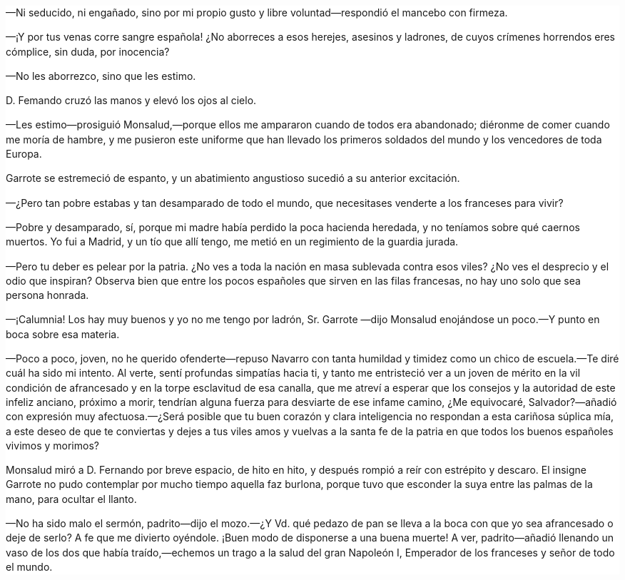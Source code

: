 —Ni seducido, ni engañado, sino por mi propio gusto y libre
voluntad—respondió el mancebo con firmeza.

—¡Y por tus venas corre sangre española! ¿No aborreces a esos herejes,
asesinos y ladrones, de cuyos crímenes horrendos eres cómplice, sin duda,
por inocencia?

—No les aborrezco, sino que les estimo.

D. Femando cruzó las manos y elevó los ojos al cielo.

—Les estimo—prosiguió Monsalud,—porque ellos me ampararon cuando
de todos era abandonado; diéronme de comer cuando me moría  de hambre,
y me pusieron este uniforme que han llevado los primeros soldados del mundo
y los vencedores de toda Europa.

Garrote se estremeció de espanto, y un abatimiento angustioso sucedió a
su anterior excitación.

—¿Pero tan pobre estabas y tan desamparado de todo el mundo, que necesitases
venderte a los franceses para vivir?

—Pobre y desamparado, sí, porque mi madre había perdido la poca hacienda
heredada, y no teníamos sobre qué caernos muertos. Yo fui a Madrid, y un
tío que allí tengo, me metió en un regimiento de la guardia jurada.

—Pero tu deber es pelear por la patria. ¿No ves a toda la nación en masa
sublevada contra esos viles? ¿No ves el desprecio y el odio que inspiran?
Observa bien que entre los pocos españoles que sirven en las filas francesas,
no hay uno solo que sea persona honrada.

—¡Calumnia! Los hay muy buenos y yo no me tengo por ladrón, Sr. Garrote
—dijo Monsalud enojándose un poco.—Y punto en boca sobre esa materia.

—Poco a poco, joven, no he querido ofenderte—repuso Navarro con tanta
humildad y timidez como un chico de escuela.—Te diré cuál ha sido
mi intento. Al verte, sentí profundas  simpatías hacia ti, y tanto me
entristeció ver a un joven de mérito en la vil condición de afrancesado
y en la torpe esclavitud de esa canalla, que me atreví a esperar que
los consejos y la autoridad de este infeliz anciano, próximo a morir,
tendrían alguna fuerza para desviarte de ese infame camino, ¿Me equivocaré,
Salvador?—añadió con expresión muy afectuosa.—¿Será posible que tu
buen corazón y clara inteligencia no respondan a esta cariñosa súplica
mía, a este deseo de que te conviertas y dejes a tus viles amos y vuelvas a
la santa fe de la patria en que todos los buenos españoles vivimos y morimos?

Monsalud miró a D. Fernando por breve espacio, de hito en hito, y después
rompió a reír con estrépito y descaro. El insigne Garrote no pudo contemplar
por mucho tiempo aquella faz burlona, porque tuvo que esconder la suya entre
las palmas de la mano, para ocultar el llanto.

—No ha sido malo el sermón, padrito—dijo el mozo.—¿Y Vd. qué pedazo
de pan se lleva a la boca con que yo sea afrancesado o deje de serlo? A fe que
me divierto oyéndole. ¡Buen modo de disponerse a una buena muerte! A ver,
padrito—añadió llenando un vaso de los dos que había traído,—echemos
un trago a la salud del  gran Napoleón I, Emperador de los franceses y
señor de todo el mundo.
